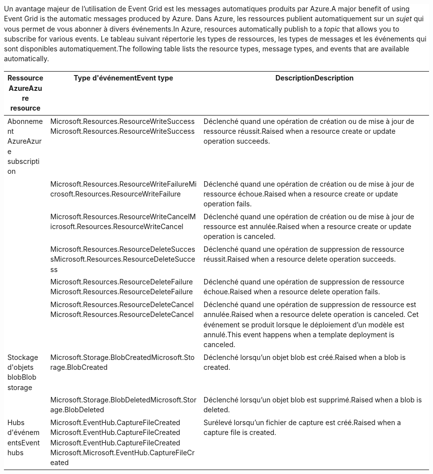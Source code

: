 <span data-ttu-id="8a85c-155">Un avantage majeur de l’utilisation de Event Grid est les messages automatiques produits par Azure.</span><span class="sxs-lookup"><span data-stu-id="8a85c-155">A major benefit of using Event Grid is the automatic messages produced by Azure.</span></span> <span data-ttu-id="8a85c-156">Dans Azure, les ressources publient automatiquement sur un *sujet* qui vous permet de vous abonner à divers événements.</span><span class="sxs-lookup"><span data-stu-id="8a85c-156">In Azure, resources automatically publish to a *topic* that allows you to subscribe for various events.</span></span> <span data-ttu-id="8a85c-157">Le tableau suivant répertorie les types de ressources, les types de messages et les événements qui sont disponibles automatiquement.</span><span class="sxs-lookup"><span data-stu-id="8a85c-157">The following table lists the resource types, message types, and events that are available automatically.</span></span>

| <span data-ttu-id="8a85c-158">Ressource Azure</span><span class="sxs-lookup"><span data-stu-id="8a85c-158">Azure resource</span></span> | <span data-ttu-id="8a85c-159">Type d'événement</span><span class="sxs-lookup"><span data-stu-id="8a85c-159">Event type</span></span> | <span data-ttu-id="8a85c-160">Description</span><span class="sxs-lookup"><span data-stu-id="8a85c-160">Description</span></span> |
| -------------- | ---------- | ----------- |
| <span data-ttu-id="8a85c-161">Abonnement Azure</span><span class="sxs-lookup"><span data-stu-id="8a85c-161">Azure subscription</span></span> | <span data-ttu-id="8a85c-162">Microsoft.Resources.ResourceWriteSuccess</span><span class="sxs-lookup"><span data-stu-id="8a85c-162">Microsoft.Resources.ResourceWriteSuccess</span></span> | <span data-ttu-id="8a85c-163">Déclenché quand une opération de création ou de mise à jour de ressource réussit.</span><span class="sxs-lookup"><span data-stu-id="8a85c-163">Raised when a resource create or update operation succeeds.</span></span> |
| | <span data-ttu-id="8a85c-164">Microsoft.Resources.ResourceWriteFailure</span><span class="sxs-lookup"><span data-stu-id="8a85c-164">Microsoft.Resources.ResourceWriteFailure</span></span> | <span data-ttu-id="8a85c-165">Déclenché quand une opération de création ou de mise à jour de ressource échoue.</span><span class="sxs-lookup"><span data-stu-id="8a85c-165">Raised when a resource create or update operation fails.</span></span> |
| | <span data-ttu-id="8a85c-166">Microsoft.Resources.ResourceWriteCancel</span><span class="sxs-lookup"><span data-stu-id="8a85c-166">Microsoft.Resources.ResourceWriteCancel</span></span> | <span data-ttu-id="8a85c-167">Déclenché quand une opération de création ou de mise à jour de ressource est annulée.</span><span class="sxs-lookup"><span data-stu-id="8a85c-167">Raised when a resource create or update operation is canceled.</span></span> |
|  | <span data-ttu-id="8a85c-168">Microsoft.Resources.ResourceDeleteSuccess</span><span class="sxs-lookup"><span data-stu-id="8a85c-168">Microsoft.Resources.ResourceDeleteSuccess</span></span> | <span data-ttu-id="8a85c-169">Déclenché quand une opération de suppression de ressource réussit.</span><span class="sxs-lookup"><span data-stu-id="8a85c-169">Raised when a resource delete operation succeeds.</span></span> |
|  | <span data-ttu-id="8a85c-170">Microsoft.Resources.ResourceDeleteFailure</span><span class="sxs-lookup"><span data-stu-id="8a85c-170">Microsoft.Resources.ResourceDeleteFailure</span></span> | <span data-ttu-id="8a85c-171">Déclenché quand une opération de suppression de ressource échoue.</span><span class="sxs-lookup"><span data-stu-id="8a85c-171">Raised when a resource delete operation fails.</span></span> |
| | <span data-ttu-id="8a85c-172">Microsoft.Resources.ResourceDeleteCancel</span><span class="sxs-lookup"><span data-stu-id="8a85c-172">Microsoft.Resources.ResourceDeleteCancel</span></span> | <span data-ttu-id="8a85c-173">Déclenché quand une opération de suppression de ressource est annulée.</span><span class="sxs-lookup"><span data-stu-id="8a85c-173">Raised when a resource delete operation is canceled.</span></span> <span data-ttu-id="8a85c-174">Cet événement se produit lorsque le déploiement d’un modèle est annulé.</span><span class="sxs-lookup"><span data-stu-id="8a85c-174">This event happens when a template deployment is canceled.</span></span> |
| <span data-ttu-id="8a85c-175">Stockage d'objets blob</span><span class="sxs-lookup"><span data-stu-id="8a85c-175">Blob storage</span></span> | <span data-ttu-id="8a85c-176">Microsoft.Storage.BlobCreated</span><span class="sxs-lookup"><span data-stu-id="8a85c-176">Microsoft.Storage.BlobCreated</span></span> | <span data-ttu-id="8a85c-177">Déclenché lorsqu’un objet blob est créé.</span><span class="sxs-lookup"><span data-stu-id="8a85c-177">Raised when a blob is created.</span></span> |
| | <span data-ttu-id="8a85c-178">Microsoft.Storage.BlobDeleted</span><span class="sxs-lookup"><span data-stu-id="8a85c-178">Microsoft.Storage.BlobDeleted</span></span> | <span data-ttu-id="8a85c-179">Déclenché lorsqu’un objet blob est supprimé.</span><span class="sxs-lookup"><span data-stu-id="8a85c-179">Raised when a blob is deleted.</span></span> |
| <span data-ttu-id="8a85c-180">Hubs d'événements</span><span class="sxs-lookup"><span data-stu-id="8a85c-180">Event hubs</span></span> | <span data-ttu-id="8a85c-181">Microsoft.EventHub.CaptureFileCreated Microsoft.EventHub.CaptureFileCreated Microsoft.EventHub.CaptureFileCreated Microsoft.</span><span class="sxs-lookup"><span data-stu-id="8a85c-181">Microsoft.EventHub.CaptureFileCreated</span></span> | <span data-ttu-id="8a85c-182">Surélevé lorsqu’un fichier de capture est créé.</span><span class="sxs-lookup"><span data-stu-id="8a85c-182">Raised when a capture file is created.</span></span>
